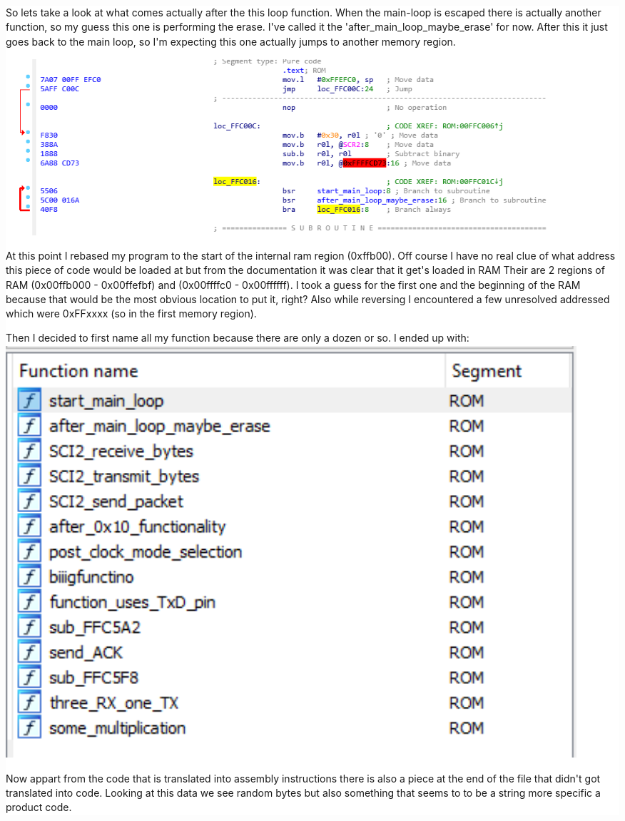 So lets take a look at what comes actually after the this loop function.
When the main-loop is escaped there is actually another function, so my guess this one is performing the erase.
I've called it the 'after_main_loop_maybe_erase' for now. After this it just goes back to the main loop, so I'm expecting
this one actually jumps to another memory region.

<img src="Images/after_main_loop.png" alt="AOP Front" title="AOP Front" width="800"/>

At this point I rebased my program to the start of the internal ram region (0xffb00). Off course I have no real
clue of what address this piece of code would be loaded at but from the documentation it was clear that it get's loaded in RAM
Their are 2 regions of RAM (0x00ffb000 - 0x00ffefbf) and (0x00ffffc0 - 0x00ffffff). I took a guess for the first one
and the beginning of the RAM because that would be the most obvious location to put it, right?
Also while reversing I encountered a few unresolved addressed which were 0xFFxxxx (so in the first memory region).

Then I decided to first name all my function because there are only a dozen or so. I ended up with:
<img src="Images/naming_ida_functions.png" alt="AOP Front" title="AOP Front" width="800"/>

Now appart from the code that is translated into assembly instructions there is also a piece at the end of the file
that didn't got translated into code. Looking at this data we see random bytes but also something that seems to to be a string
more specific a product code. 

